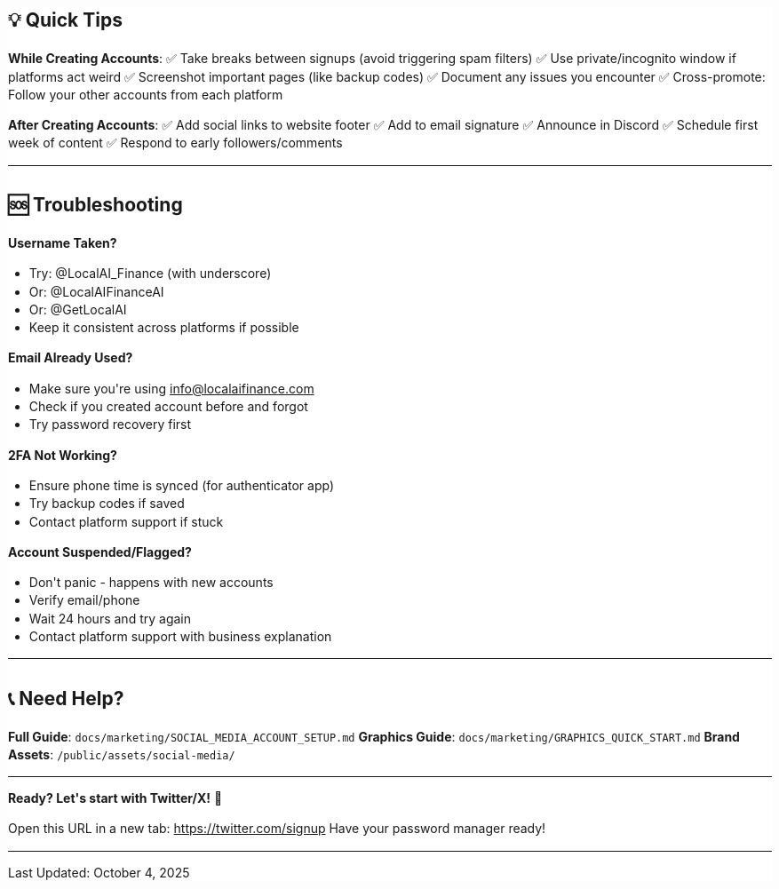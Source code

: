 
## 💡 Quick Tips

**While Creating Accounts**:
✅ Take breaks between signups (avoid triggering spam filters)
✅ Use private/incognito window if platforms act weird
✅ Screenshot important pages (like backup codes)
✅ Document any issues you encounter
✅ Cross-promote: Follow your other accounts from each platform

**After Creating Accounts**:
✅ Add social links to website footer
✅ Add to email signature
✅ Announce in Discord
✅ Schedule first week of content
✅ Respond to early followers/comments

---

## 🆘 Troubleshooting

**Username Taken?**

- Try: @LocalAI_Finance (with underscore)
- Or: @LocalAIFinanceAI
- Or: @GetLocalAI
- Keep it consistent across platforms if possible

**Email Already Used?**

- Make sure you're using <info@localaifinance.com>
- Check if you created account before and forgot
- Try password recovery first

**2FA Not Working?**

- Ensure phone time is synced (for authenticator app)
- Try backup codes if saved
- Contact platform support if stuck

**Account Suspended/Flagged?**

- Don't panic - happens with new accounts
- Verify email/phone
- Wait 24 hours and try again
- Contact platform support with business explanation

---

## 📞 Need Help?

**Full Guide**: `docs/marketing/SOCIAL_MEDIA_ACCOUNT_SETUP.md`
**Graphics Guide**: `docs/marketing/GRAPHICS_QUICK_START.md`
**Brand Assets**: `/public/assets/social-media/`

---

**Ready? Let's start with Twitter/X!** 🚀

Open this URL in a new tab: <https://twitter.com/signup>
Have your password manager ready!

---

Last Updated: October 4, 2025
